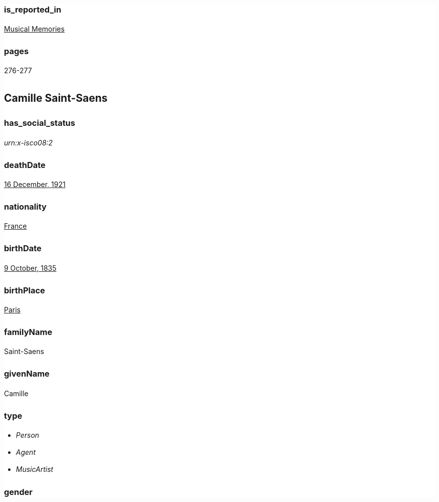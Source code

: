 ### is_reported_in


[Musical Memories](#Musical-Memories)

### pages


276-277

## Camille Saint-Saens

### has_social_status


*urn:x-isco08:2*

### deathDate


[16 December, 1921](#16-December-1921)

### nationality


[France](#France)

### birthDate


[9 October, 1835](#9-October-1835)

### birthPlace


[Paris](#Paris)

### familyName


Saint-Saens

### givenName


Camille

### type

 - *Person*

 - *Agent*

 - *MusicArtist*

### gender
